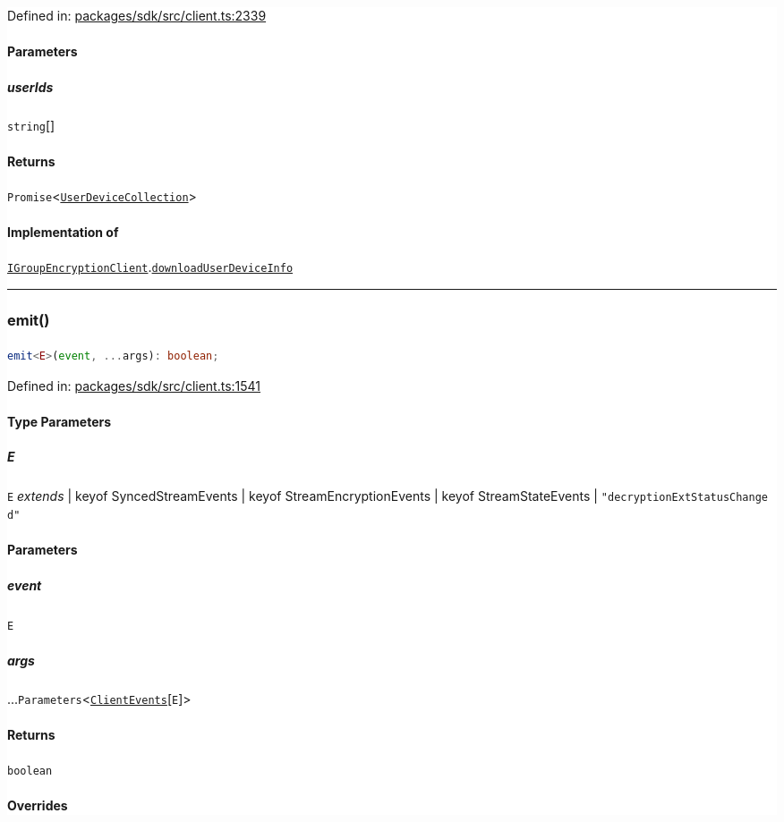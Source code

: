 Defined in: [packages/sdk/src/client.ts:2339](https://github.com/towns-protocol/towns/blob/0db1fd0ac7258e8db8cedfb6183e8eade8284fa1/packages/sdk/src/client.ts#L2339)

#### Parameters

##### userIds

`string`[]

#### Returns

`Promise`\<[`UserDeviceCollection`](../../Towns-Protocol-Encryption/interfaces/UserDeviceCollection.md)\>

#### Implementation of

[`IGroupEncryptionClient`](../../Towns-Protocol-Encryption/interfaces/IGroupEncryptionClient.md).[`downloadUserDeviceInfo`](../../Towns-Protocol-Encryption/interfaces/IGroupEncryptionClient.md#downloaduserdeviceinfo)

***

### emit()

```ts
emit<E>(event, ...args): boolean;
```

Defined in: [packages/sdk/src/client.ts:1541](https://github.com/towns-protocol/towns/blob/0db1fd0ac7258e8db8cedfb6183e8eade8284fa1/packages/sdk/src/client.ts#L1541)

#### Type Parameters

##### E

`E` *extends* 
  \| keyof SyncedStreamEvents
  \| keyof StreamEncryptionEvents
  \| keyof StreamStateEvents
  \| `"decryptionExtStatusChanged"`

#### Parameters

##### event

`E`

##### args

...`Parameters`\<[`ClientEvents`](../type-aliases/ClientEvents.md)\[`E`\]\>

#### Returns

`boolean`

#### Overrides


[`key`: `string`]: `bigint`;
[`key`: `string`]: `bigint`;
[`key`: `string`]: `bigint`;
[`key`: `string`]: `bigint`;
[`key`: `string`]: `object`;
[`key`: `string`]: `bigint`;
[`key`: `string`]: `bigint`;
[`key`: `string`]: `bigint`;
[`key`: `string`]: `bigint`;
[`key`: `string`]: `bigint`;
[`key`: `string`]: `bigint`;
[`key`: `string`]: `object`;
[`key`: `string`]: `bigint`;
[`key`: `string`]: `bigint`;
[`key`: `string`]: `bigint`;
[`key`: `string`]: `bigint`;
[`key`: `string`]: `bigint`;
[`key`: `string`]: `bigint`;
[`key`: `string`]: `object`;
[`key`: `string`]: `bigint`;
[`key`: `string`]: `bigint`;
[`key`: `string`]: `bigint`;
[`key`: `string`]: `bigint`;
[`key`: `string`]: `bigint`;
[`key`: `string`]: `bigint`;
[`key`: `string`]: `object`;
[`key`: `string`]: `bigint`;
[`key`: `string`]: `bigint`;
[`key`: `string`]: `bigint`;
[`key`: `string`]: `bigint`;
[`key`: `string`]: `string`;
[`key`: `string`]: `string`;
[`key`: `string`]: `string`;